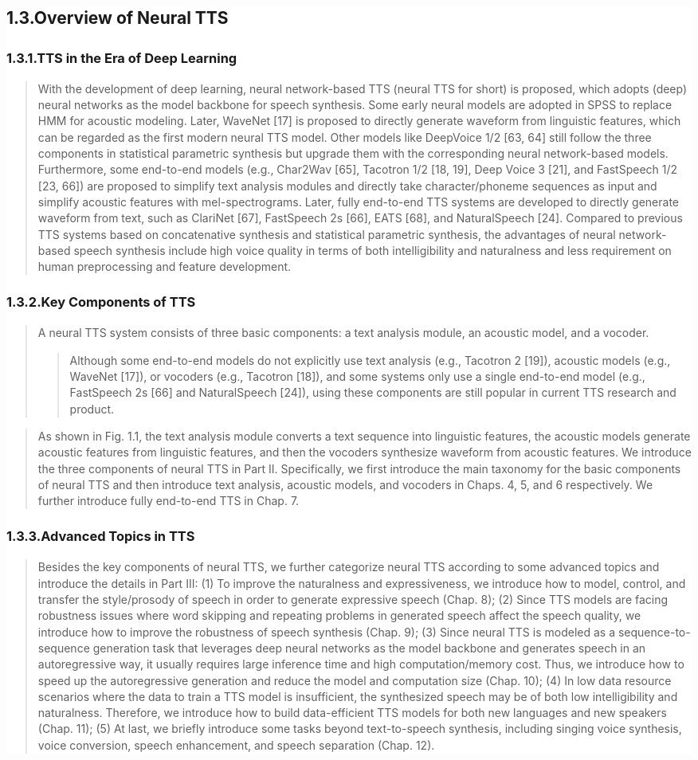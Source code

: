## 1.3.Overview of Neural TTS

### 1.3.1.TTS in the Era of Deep Learning

> With the development of deep learning, neural network-based TTS (neural TTS for short) is proposed, which adopts (deep) neural networks as the model backbone for speech synthesis.
> Some early neural models are adopted in SPSS to replace HMM for acoustic modeling.
> Later, WaveNet [17] is proposed to directly generate waveform from linguistic features, which can be regarded as the first modern neural TTS model.
> Other models like DeepVoice 1/2 [63, 64] still follow the three components in statistical parametric synthesis but upgrade them with the corresponding neural network-based models.
> Furthermore, some end-to-end models (e.g., Char2Wav [65], Tacotron 1/2 [18, 19], Deep Voice 3 [21], and FastSpeech 1/2 [23, 66]) are proposed to simplify text analysis modules and directly take character/phoneme sequences as input and simplify acoustic features with mel-spectrograms.
> Later, fully end-to-end TTS systems are developed to directly generate waveform from text, such as ClariNet [67], FastSpeech 2s [66], EATS [68], and NaturalSpeech [24].
> Compared to previous TTS systems based on concatenative synthesis and statistical parametric synthesis, the advantages of neural network-based speech synthesis include high voice quality in terms of both intelligibility and naturalness and less requirement on human preprocessing and feature development. 

### 1.3.2.Key Components of TTS

> A neural TTS system consists of three basic components: a text analysis module, an acoustic model, and a vocoder.
> > Although some end-to-end models do not explicitly use text analysis (e.g., Tacotron 2 [19]), acoustic models (e.g., WaveNet [17]), or vocoders (e.g., Tacotron [18]), and some systems only use a single end-to-end model (e.g., FastSpeech 2s [66] and NaturalSpeech [24]), using these components are still popular in current TTS research and product. 

> As shown in Fig. 1.1, the text analysis module converts a text sequence into linguistic features, the acoustic models generate acoustic features from linguistic features, and then the vocoders synthesize waveform from acoustic features.
> We introduce the three components of neural TTS in Part II.
> Specifically, we first introduce the main taxonomy for the basic components of neural TTS and then introduce text analysis, acoustic models, and vocoders in Chaps. 4, 5, and 6 respectively. We further introduce fully end-to-end TTS in Chap. 7.

### 1.3.3.Advanced Topics in TTS

> Besides the key components of neural TTS, we further categorize neural TTS according to some advanced topics and introduce the details in Part III: 
> (1) To improve the naturalness and expressiveness, we introduce how to model, control, and transfer the style/prosody of speech in order to generate expressive speech (Chap. 8); 
> (2) Since TTS models are facing robustness issues where word skipping and repeating problems in generated speech affect the speech quality, we introduce how to improve the robustness of speech synthesis (Chap. 9); 
> (3) Since neural TTS is modeled as a sequence-to-sequence generation task that leverages deep neural networks as the model backbone and generates speech in an autoregressive way, it usually requires large inference time and high computation/memory cost.
> Thus, we introduce how to speed up the autoregressive generation and reduce the model and computation size (Chap. 10); 
> (4) In low data resource scenarios where the data to train a TTS model is insufficient, the synthesized speech may be of both low intelligibility and naturalness.
> Therefore, we introduce how to build data-efficient TTS models for both new languages and new speakers (Chap. 11); 
> (5) At last, we briefly introduce some tasks beyond text-to-speech synthesis, including singing voice synthesis, voice conversion, speech enhancement, and speech separation (Chap. 12). 
